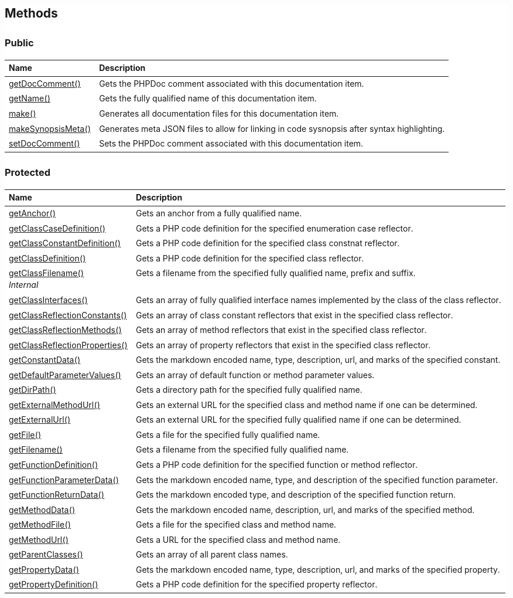 ## Methods

### Public

| Name | Description |
| :--- | :--- |
| [getDocComment()](/docs/doc/php/php\-class\-doc/get\-doc\-comment.md) | Gets the PHPDoc comment associated with this documentation item. |
| [getName()](/docs/doc/php/php\-class\-doc/get\-name.md) | Gets the fully qualified name of this documentation item. |
| [make()](/docs/doc/php/php\-class\-doc/make.md) | Generates all documentation files for this documentation item. |
| [makeSynopsisMeta()](/docs/doc/php/php\-class\-doc/make\-synopsis\-meta.md) | Generates meta JSON files to allow for linking in code sysnopsis after syntax highlighting. |
| [setDocComment()](/docs/doc/php/php\-class\-doc/set\-doc\-comment.md) | Sets the PHPDoc comment associated with this documentation item. |

### Protected

| Name | Description |
| :--- | :--- |
| [getAnchor()](/docs/doc/php/php\-class\-doc/get\-anchor.md) | Gets an anchor from a fully qualified name. |
| [getClassCaseDefinition()](/docs/doc/php/php\-class\-doc/get\-class\-case\-definition.md) | Gets a PHP code definition for the specified enumeration case reflector. |
| [getClassConstantDefinition()](/docs/doc/php/php\-class\-doc/get\-class\-constant\-definition.md) | Gets a PHP code definition for the specified class constnat reflector. |
| [getClassDefinition()](/docs/doc/php/php\-class\-doc/get\-class\-definition.md) | Gets a PHP code definition for the specified class reflector. |
| [getClassFilename()](/docs/doc/php/php\-class\-doc/get\-class\-filename.md)<br>_Internal_ | Gets a filename from the specified fully qualified name, prefix and suffix. |
| [getClassInterfaces()](/docs/doc/php/php\-class\-doc/get\-class\-interfaces.md) | Gets an array of fully qualified interface names implemented by the class of the class reflector. |
| [getClassReflectionConstants()](/docs/doc/php/php\-class\-doc/get\-class\-reflection\-constants.md) | Gets an array of class constant reflectors that exist in the specified class reflector. |
| [getClassReflectionMethods()](/docs/doc/php/php\-class\-doc/get\-class\-reflection\-methods.md) | Gets an array of method reflectors that exist in the specified class reflector. |
| [getClassReflectionProperties()](/docs/doc/php/php\-class\-doc/get\-class\-reflection\-properties.md) | Gets an array of property reflectors that exist in the specified class reflector. |
| [getConstantData()](/docs/doc/php/php\-class\-doc/get\-constant\-data.md) | Gets the markdown encoded name, type, description, url, and marks of the specified constant. |
| [getDefaultParameterValues()](/docs/doc/php/php\-class\-doc/get\-default\-parameter\-values.md) | Gets an array of default function or method parameter values. |
| [getDirPath()](/docs/doc/php/php\-class\-doc/get\-dir\-path.md) | Gets a directory path for the specified fully qualified name. |
| [getExternalMethodUrl()](/docs/doc/php/php\-class\-doc/get\-external\-method\-url.md) | Gets an external URL for the specified class and method name if one can be determined. |
| [getExternalUrl()](/docs/doc/php/php\-class\-doc/get\-external\-url.md) | Gets an external URL for the specified fully qualified name if one can be determined. |
| [getFile()](/docs/doc/php/php\-class\-doc/get\-file.md) | Gets a file for the specified fully qualified name. |
| [getFilename()](/docs/doc/php/php\-class\-doc/get\-filename.md) | Gets a filename from the specified fully qualified name. |
| [getFunctionDefinition()](/docs/doc/php/php\-class\-doc/get\-function\-definition.md) | Gets a PHP code definition for the specified function or method reflector. |
| [getFunctionParameterData()](/docs/doc/php/php\-class\-doc/get\-function\-parameter\-data.md) | Gets the markdown encoded name, type, and description of the specified function parameter. |
| [getFunctionReturnData()](/docs/doc/php/php\-class\-doc/get\-function\-return\-data.md) | Gets the markdown encoded type, and description of the specified function return. |
| [getMethodData()](/docs/doc/php/php\-class\-doc/get\-method\-data.md) | Gets the markdown encoded name, description, url, and marks of the specified method. |
| [getMethodFile()](/docs/doc/php/php\-class\-doc/get\-method\-file.md) | Gets a file for the specified class and method name. |
| [getMethodUrl()](/docs/doc/php/php\-class\-doc/get\-method\-url.md) | Gets a URL for the specified class and method name. |
| [getParentClasses()](/docs/doc/php/php\-class\-doc/get\-parent\-classes.md) | Gets an array of all parent class names. |
| [getPropertyData()](/docs/doc/php/php\-class\-doc/get\-property\-data.md) | Gets the markdown encoded name, type, description, url, and marks of the specified property. |
| [getPropertyDefinition()](/docs/doc/php/php\-class\-doc/get\-property\-definition.md) | Gets a PHP code definition for the specified property reflector. |